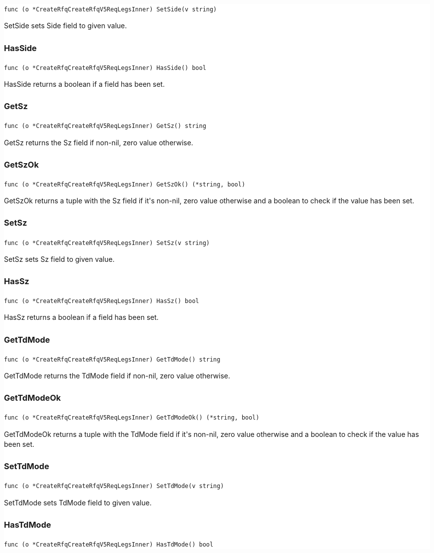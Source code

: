 `func (o *CreateRfqCreateRfqV5ReqLegsInner) SetSide(v string)`

SetSide sets Side field to given value.

### HasSide

`func (o *CreateRfqCreateRfqV5ReqLegsInner) HasSide() bool`

HasSide returns a boolean if a field has been set.

### GetSz

`func (o *CreateRfqCreateRfqV5ReqLegsInner) GetSz() string`

GetSz returns the Sz field if non-nil, zero value otherwise.

### GetSzOk

`func (o *CreateRfqCreateRfqV5ReqLegsInner) GetSzOk() (*string, bool)`

GetSzOk returns a tuple with the Sz field if it's non-nil, zero value otherwise
and a boolean to check if the value has been set.

### SetSz

`func (o *CreateRfqCreateRfqV5ReqLegsInner) SetSz(v string)`

SetSz sets Sz field to given value.

### HasSz

`func (o *CreateRfqCreateRfqV5ReqLegsInner) HasSz() bool`

HasSz returns a boolean if a field has been set.

### GetTdMode

`func (o *CreateRfqCreateRfqV5ReqLegsInner) GetTdMode() string`

GetTdMode returns the TdMode field if non-nil, zero value otherwise.

### GetTdModeOk

`func (o *CreateRfqCreateRfqV5ReqLegsInner) GetTdModeOk() (*string, bool)`

GetTdModeOk returns a tuple with the TdMode field if it's non-nil, zero value otherwise
and a boolean to check if the value has been set.

### SetTdMode

`func (o *CreateRfqCreateRfqV5ReqLegsInner) SetTdMode(v string)`

SetTdMode sets TdMode field to given value.

### HasTdMode

`func (o *CreateRfqCreateRfqV5ReqLegsInner) HasTdMode() bool`
